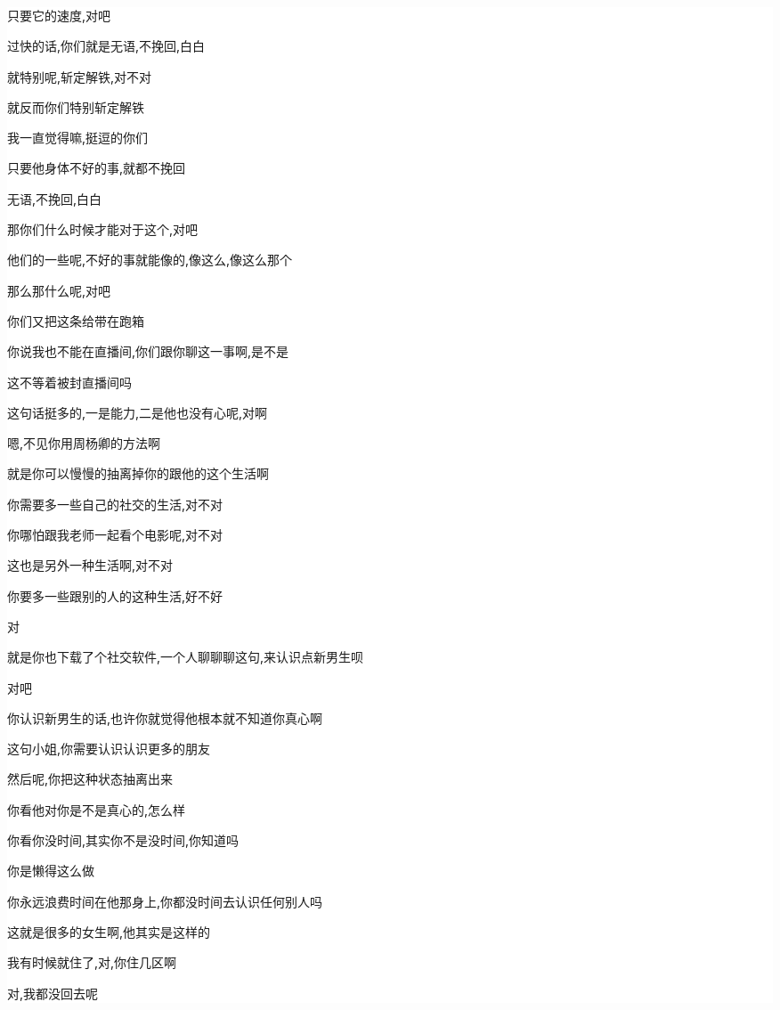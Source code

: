 只要它的速度,对吧

过快的话,你们就是无语,不挽回,白白

就特别呢,斩定解铁,对不对

就反而你们特别斩定解铁

我一直觉得嘛,挺逗的你们

只要他身体不好的事,就都不挽回

无语,不挽回,白白

那你们什么时候才能对于这个,对吧

他们的一些呢,不好的事就能像的,像这么,像这么那个

那么那什么呢,对吧

你们又把这条给带在跑箱

你说我也不能在直播间,你们跟你聊这一事啊,是不是

这不等着被封直播间吗

这句话挺多的,一是能力,二是他也没有心呢,对啊

嗯,不见你用周杨卿的方法啊

就是你可以慢慢的抽离掉你的跟他的这个生活啊

你需要多一些自己的社交的生活,对不对

你哪怕跟我老师一起看个电影呢,对不对

这也是另外一种生活啊,对不对

你要多一些跟别的人的这种生活,好不好

对

就是你也下载了个社交软件,一个人聊聊聊这句,来认识点新男生呗

对吧

你认识新男生的话,也许你就觉得他根本就不知道你真心啊

这句小姐,你需要认识认识更多的朋友

然后呢,你把这种状态抽离出来

你看他对你是不是真心的,怎么样

你看你没时间,其实你不是没时间,你知道吗

你是懒得这么做

你永远浪费时间在他那身上,你都没时间去认识任何别人吗

这就是很多的女生啊,他其实是这样的

我有时候就住了,对,你住几区啊

对,我都没回去呢
